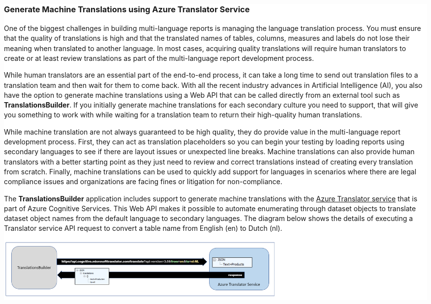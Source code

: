 
### Generate Machine Translations using Azure Translator Service

One of the biggest challenges in building multi-language reports is
managing the language translation process. You must ensure that the
quality of translations is high and that the translated names of tables,
columns, measures and labels do not lose their meaning when translated
to another language. In most cases, acquiring quality translations will
require human translators to create or at least review translations as
part of the multi-language report development process.

While human translators are an essential part of the end-to-end process,
it can take a long time to send out translation files to a translation
team and then wait for them to come back. With all the recent industry
advances in Artificial Intelligence (AI), you also have the option to
generate machine translations using a Web API that can be called
directly from an external tool such as **TranslationsBuilder**. If you
initially generate machine translations for each secondary culture you
need to support, that will give you something to work with while waiting
for a translation team to return their high-quality human translations.

While machine translation are not always guaranteed to be high quality,
they do provide value in the multi-language report development process.
First, they can act as translation placeholders so you can begin your
testing by loading reports using secondary languages to see if there are
layout issues or unexpected line breaks. Machine translations can also
provide human translators with a better starting point as they just need
to review and correct translations instead of creating every translation
from scratch. Finally, machine translations can be used to quickly add
support for languages in scenarios where there are legal compliance
issues and organizations are facing fines or litigation for
non-compliance.

The **TranslationsBuilder** application includes support to generate
machine translations with the [Azure Translator
service](https://docs.microsoft.com/en-us/azure/cognitive-services/translator/translator-info-overview)
that is part of Azure Cognitive Services. This Web API makes it possible
to automate enumerating through dataset objects to translate dataset
object names from the default language to secondary languages. The
diagram below shows the details of executing a Translator service API
request to convert a table name from English (en) to Dutch (nl).

<img src="./images/UnderstandingTranslationsInPowerBI/media/image67.png"
style="width:5.77914in;height:1.21095in" />
